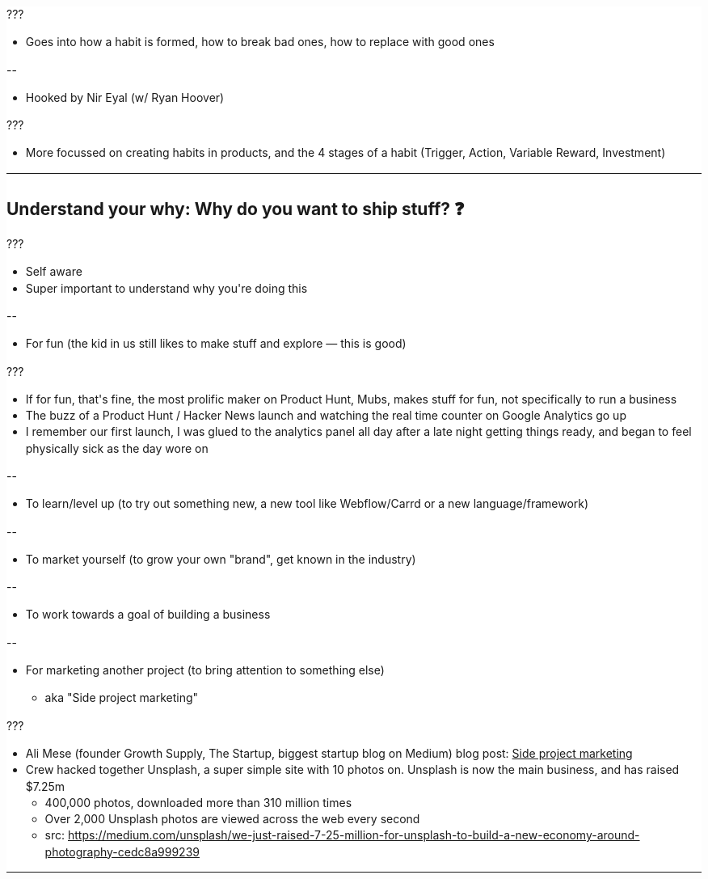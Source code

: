 ???

- Goes into how a habit is formed, how to break bad ones, how to replace with good ones

--

- Hooked by Nir Eyal (w/ Ryan Hoover)

???

- More focussed on creating habits in products, and the 4 stages of a habit (Trigger, Action, Variable Reward, Investment)

---

## Understand your why: Why do you want to ship stuff? ❓

???

- Self aware
- Super important to understand why you're doing this

--

- For fun (the kid in us still likes to make stuff and explore — this is good)

???

- If for fun, that's fine, the most prolific maker on Product Hunt, Mubs, makes stuff for fun, not specifically to run a business
- The buzz of a Product Hunt / Hacker News launch and watching the real time counter on Google Analytics go up
- I remember our first launch, I was glued to the analytics panel all day after a late night getting things ready, and began to feel physically sick as the day wore on

--

- To learn/level up (to try out something new, a new tool like Webflow/Carrd or a new language/framework)

--

- To market yourself (to grow your own "brand", get known in the industry)

--

- To work towards a goal of building a business

--

- For marketing another project (to bring attention to something else)

  - aka "Side project marketing"

???

- Ali Mese (founder Growth Supply, The Startup, biggest startup blog on Medium) blog post: [Side project marketing](https://medium.com/swlh/side-product-marketing-is-the-new-king-a75c4ed0c0c5)
- Crew hacked together Unsplash, a super simple site with 10 photos on. Unsplash is now the main business, and has raised $7.25m
  - 400,000 photos, downloaded more than 310 million times
  - Over 2,000 Unsplash photos are viewed across the web every second
  - src: https://medium.com/unsplash/we-just-raised-7-25-million-for-unsplash-to-build-a-new-economy-around-photography-cedc8a999239

---